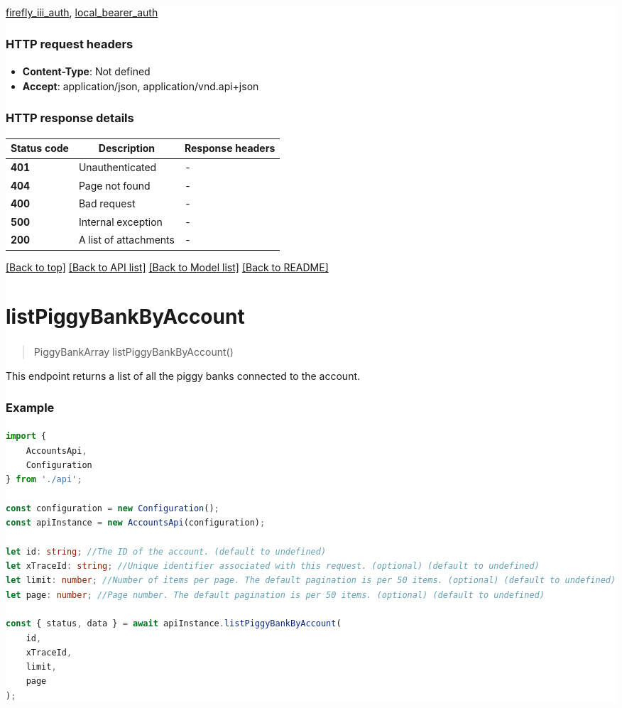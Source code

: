 [firefly_iii_auth](../README.md#firefly_iii_auth), [local_bearer_auth](../README.md#local_bearer_auth)

### HTTP request headers

 - **Content-Type**: Not defined
 - **Accept**: application/json, application/vnd.api+json


### HTTP response details
| Status code | Description | Response headers |
|-------------|-------------|------------------|
|**401** | Unauthenticated |  -  |
|**404** | Page not found |  -  |
|**400** | Bad request |  -  |
|**500** | Internal exception |  -  |
|**200** | A list of attachments |  -  |

[[Back to top]](#) [[Back to API list]](../README.md#documentation-for-api-endpoints) [[Back to Model list]](../README.md#documentation-for-models) [[Back to README]](../README.md)

# **listPiggyBankByAccount**
> PiggyBankArray listPiggyBankByAccount()

This endpoint returns a list of all the piggy banks connected to the account. 

### Example

```typescript
import {
    AccountsApi,
    Configuration
} from './api';

const configuration = new Configuration();
const apiInstance = new AccountsApi(configuration);

let id: string; //The ID of the account. (default to undefined)
let xTraceId: string; //Unique identifier associated with this request. (optional) (default to undefined)
let limit: number; //Number of items per page. The default pagination is per 50 items. (optional) (default to undefined)
let page: number; //Page number. The default pagination is per 50 items. (optional) (default to undefined)

const { status, data } = await apiInstance.listPiggyBankByAccount(
    id,
    xTraceId,
    limit,
    page
);
```
